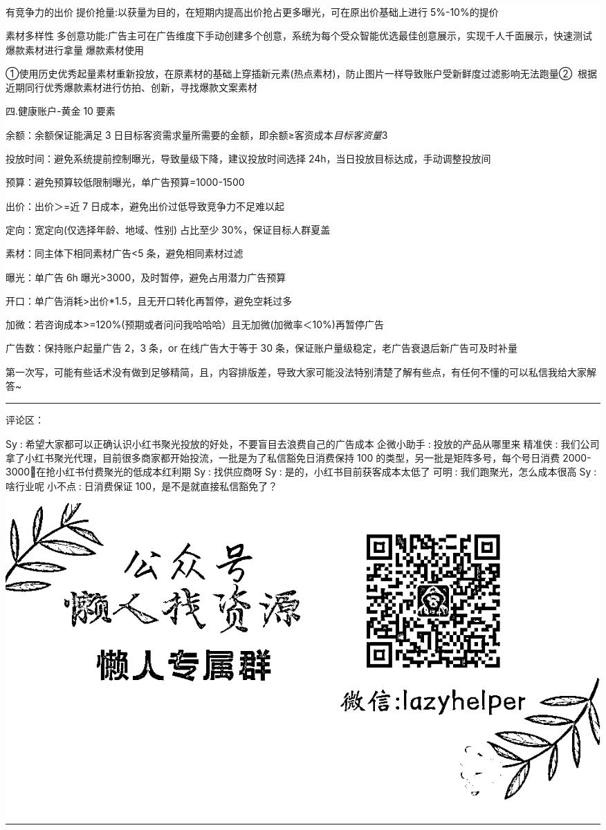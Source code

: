 有竞争力的出价
提价抢量:以获量为目的，在短期内提高出价抢占更多曝光，可在原出价基础上进行 5%-10%的提价

素材多样性
多创意功能:广告主可在广告维度下手动创建多个创意，系统为每个受众智能优选最佳创意展示，实现千人千面展示，快速测试爆款素材进行拿量
爆款素材使用 

①使用历史优秀起量素材重新投放，在原素材的基础上穿插新元素(热点素材)，防止图片一样导致账户受新鲜度过滤影响无法跑量②  根据近期同行优秀爆款素材进行仿拍、创新，寻找爆款文案素材

四.健康账户-黄金 10 要素 

 余额：余额保证能满足 3 日目标客资需求量所需要的金额，即余额≥客资成本*目标客资量*3

投放时间：避免系统提前控制曝光，导致量级下降，建议投放时间选择 24h，当日投放目标达成，手动调整投放间

预算：避免预算较低限制曝光，单广告预算=1000-1500

出价：出价＞=近 7 日成本，避免出价过低导致竞争力不足难以起

定向：宽定向(仅选择年龄、地域、性别) 占比至少 30%，保证目标人群夏盖

素材：同主体下相同素材广告<5 条，避免相同素材过滤

曝光：单广告 6h 曝光>3000，及时暂停，避免占用潜力广告预算

开口：单广告消耗>出价*1.5，且无开口转化再暂停，避免空耗过多

加微：若咨询成本>=120%(预期或者问问我哈哈哈）且无加微(加微率＜10%)再暂停广告

广告数：保持账户起量广告 2，3 条，or 在线广告大于等于 30 条，保证账户量级稳定，老广告衰退后新广告可及时补量

第一次写，可能有些话术没有做到足够精简，且，内容排版差，导致大家可能没法特别清楚了解有些点，有任何不懂的可以私信我给大家解答~

* * *

评论区：

Sy : 希望大家都可以正确认识小红书聚光投放的好处，不要盲目去浪费自己的广告成本
企微小助手 : 投放的产品从哪里来
精准侠 : 我们公司拿了小红书聚光代理，目前很多商家都开始投流，一批是为了私信豁免日消费保持 100 的类型，另一批是矩阵多号，每个号日消费 2000-3000🤣在抢小红书付费聚光的低成本红利期
Sy : 找供应商呀
Sy : 是的，小红书目前获客成本太低了
可明 : 我们跑聚光，怎么成本很高
Sy : 啥行业呢
小不点 : 日消费保证 100，是不是就直接私信豁免了？

![](img/1c37d505930596d12a88ab23e11aa07a.png)

* * *